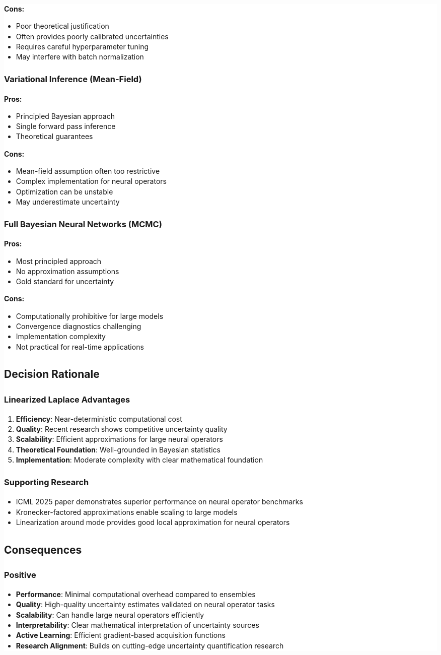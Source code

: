 **Cons:**
- Poor theoretical justification
- Often provides poorly calibrated uncertainties
- Requires careful hyperparameter tuning
- May interfere with batch normalization

### Variational Inference (Mean-Field)
**Pros:**
- Principled Bayesian approach
- Single forward pass inference
- Theoretical guarantees

**Cons:**
- Mean-field assumption often too restrictive
- Complex implementation for neural operators
- Optimization can be unstable
- May underestimate uncertainty

### Full Bayesian Neural Networks (MCMC)
**Pros:**
- Most principled approach
- No approximation assumptions
- Gold standard for uncertainty

**Cons:**
- Computationally prohibitive for large models
- Convergence diagnostics challenging
- Implementation complexity
- Not practical for real-time applications

## Decision Rationale

### Linearized Laplace Advantages
1. **Efficiency**: Near-deterministic computational cost
2. **Quality**: Recent research shows competitive uncertainty quality
3. **Scalability**: Efficient approximations for large neural operators
4. **Theoretical Foundation**: Well-grounded in Bayesian statistics
5. **Implementation**: Moderate complexity with clear mathematical foundation

### Supporting Research
- ICML 2025 paper demonstrates superior performance on neural operator benchmarks
- Kronecker-factored approximations enable scaling to large models
- Linearization around mode provides good local approximation for neural operators

## Consequences

### Positive
- **Performance**: Minimal computational overhead compared to ensembles
- **Quality**: High-quality uncertainty estimates validated on neural operator tasks
- **Scalability**: Can handle large neural operators efficiently
- **Interpretability**: Clear mathematical interpretation of uncertainty sources
- **Active Learning**: Efficient gradient-based acquisition functions
- **Research Alignment**: Builds on cutting-edge uncertainty quantification research
